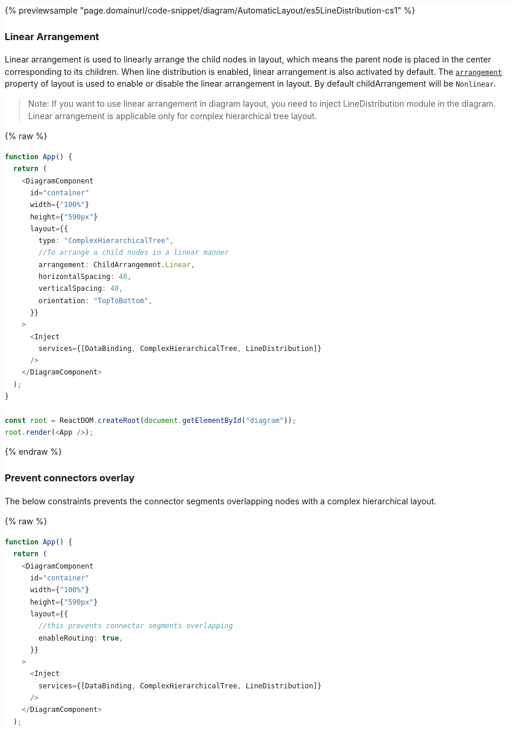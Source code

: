  {% previewsample "page.domainurl/code-snippet/diagram/AutomaticLayout/es5LineDistribution-cs1" %}

### Linear Arrangement

Linear arrangement is used to linearly arrange the child nodes in layout, which means the parent node is placed in the center corresponding to its children. When line distribution is enabled, linear arrangement is also activated by default. The [`arrangement`](https://ej2.syncfusion.com/react/documentation/api/diagram/childArrangement/#childarrangement) property of layout is used to enable or disable the linear arrangement in layout. By default childArrangement will be `Nonlinear`.

> Note: If you want to use linear arrangement in diagram layout, you need to inject LineDistribution module in the diagram. Linear arrangement is applicable only for complex hierarchical tree layout.

{% raw %}

```ts
function App() {
  return (
    <DiagramComponent
      id="container"
      width={"100%"}
      height={"590px"}
      layout={{
        type: "ComplexHierarchicalTree",
        //To arrange a child nodes in a linear manner
        arrangement: ChildArrangement.Linear,
        horizontalSpacing: 40,
        verticalSpacing: 40,
        orientation: "TopToBottom",
      }}
    >
      <Inject
        services={[DataBinding, ComplexHierarchicalTree, LineDistribution]}
      />
    </DiagramComponent>
  );
}

const root = ReactDOM.createRoot(document.getElementById("diagram"));
root.render(<App />);
```
{% endraw %}

### Prevent connectors overlay

The below constraints prevents the connector segments overlapping nodes with a complex hierarchical layout.

{% raw %}

```ts
function App() {
  return (
    <DiagramComponent
      id="container"
      width={"100%"}
      height={"590px"}
      layout={{
        //this prevents connector segments overlapping
        enableRouting: true,
      }}
    >
      <Inject
        services={[DataBinding, ComplexHierarchicalTree, LineDistribution]}
      />
    </DiagramComponent>
  );
```